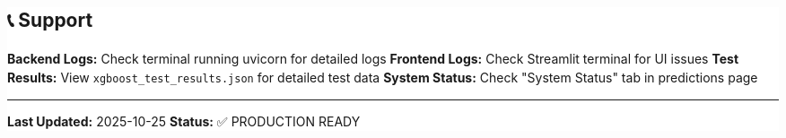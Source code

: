 ## 📞 Support

**Backend Logs:** Check terminal running uvicorn for detailed logs
**Frontend Logs:** Check Streamlit terminal for UI issues
**Test Results:** View `xgboost_test_results.json` for detailed test data
**System Status:** Check "System Status" tab in predictions page

---

**Last Updated:** 2025-10-25
**Status:** ✅ PRODUCTION READY

